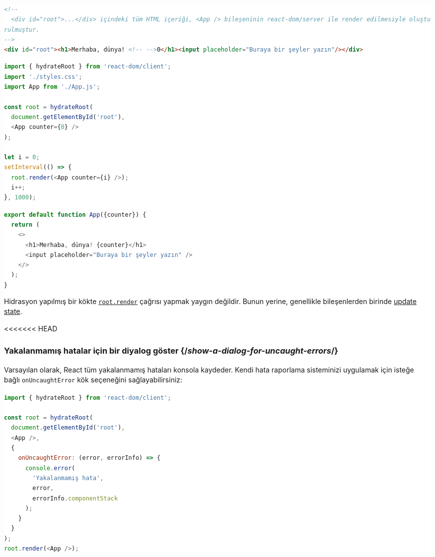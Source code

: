 ```html public/index.html
<!--
  <div id="root">...</div> içindeki tüm HTML içeriği, <App /> bileşeninin react-dom/server ile render edilmesiyle oluşturulmuştur.
-->
<div id="root"><h1>Merhaba, dünya! <!-- -->0</h1><input placeholder="Buraya bir şeyler yazın"/></div>
```

```js src/index.js active
import { hydrateRoot } from 'react-dom/client';
import './styles.css';
import App from './App.js';

const root = hydrateRoot(
  document.getElementById('root'),
  <App counter={0} />
);

let i = 0;
setInterval(() => {
  root.render(<App counter={i} />);
  i++;
}, 1000);
```

```js src/App.js
export default function App({counter}) {
  return (
    <>
      <h1>Merhaba, dünya! {counter}</h1>
      <input placeholder="Buraya bir şeyler yazın" />
    </>
  );
}
```

</Sandpack>

Hidrasyon yapılmış bir kökte [`root.render`](#root-render) çağrısı yapmak yaygın değildir. Bunun yerine, genellikle bileşenlerden birinde [update state](/reference/react/useState).

<<<<<<< HEAD
### Yakalanmamış hatalar için bir diyalog göster {/*show-a-dialog-for-uncaught-errors*/}

Varsayılan olarak, React tüm yakalanmamış hataları konsola kaydeder. Kendi hata raporlama sisteminizi uygulamak için isteğe bağlı `onUncaughtError` kök seçeneğini sağlayabilirsiniz:

```js [[1, 7, "onUncaughtError"], [2, 7, "error", 1], [3, 7, "errorInfo"], [4, 11, "componentStack"]]
import { hydrateRoot } from 'react-dom/client';

const root = hydrateRoot(
  document.getElementById('root'),
  <App />,
  {
    onUncaughtError: (error, errorInfo) => {
      console.error(
        'Yakalanmamış hata',
        error,
        errorInfo.componentStack
      );
    }
  }
);
root.render(<App />);
```
